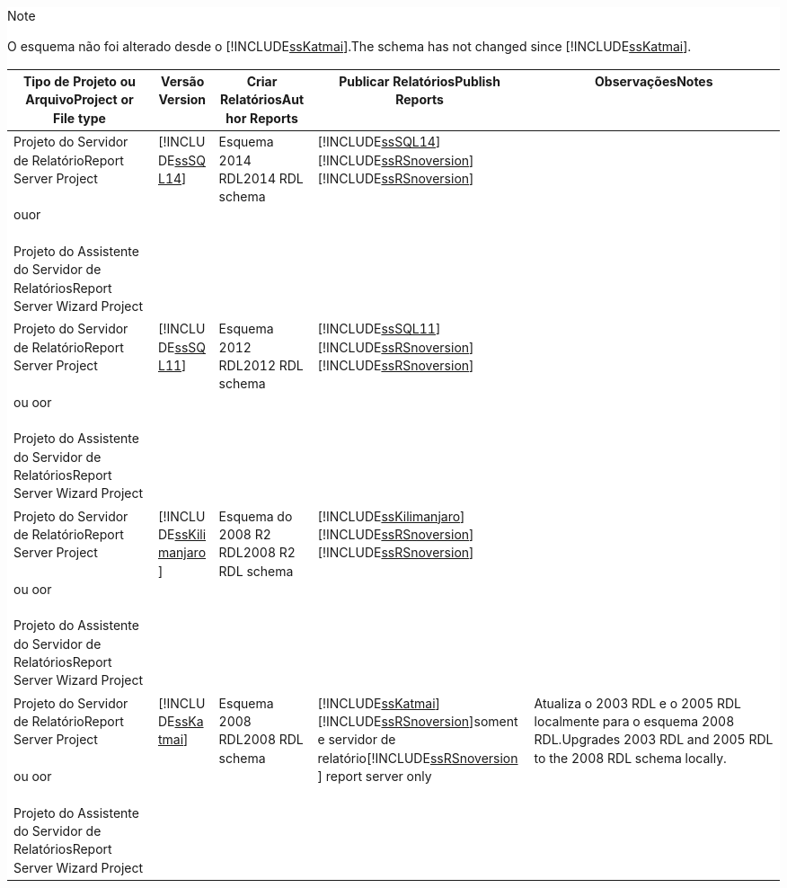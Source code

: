 > [!NOTE]  
>  <span data-ttu-id="781de-131">O esquema não foi alterado desde o [!INCLUDE[ssKatmai](../../includes/sskatmai-md.md)].</span><span class="sxs-lookup"><span data-stu-id="781de-131">The schema has not changed since [!INCLUDE[ssKatmai](../../includes/sskatmai-md.md)].</span></span>  
  
|<span data-ttu-id="781de-132">Tipo de Projeto ou Arquivo</span><span class="sxs-lookup"><span data-stu-id="781de-132">Project or File type</span></span>|<span data-ttu-id="781de-133">Versão</span><span class="sxs-lookup"><span data-stu-id="781de-133">Version</span></span>|<span data-ttu-id="781de-134">Criar Relatórios</span><span class="sxs-lookup"><span data-stu-id="781de-134">Author Reports</span></span>|<span data-ttu-id="781de-135">Publicar Relatórios</span><span class="sxs-lookup"><span data-stu-id="781de-135">Publish Reports</span></span>|<span data-ttu-id="781de-136">Observações</span><span class="sxs-lookup"><span data-stu-id="781de-136">Notes</span></span>|  
|--------------------------|-------------|--------------------|---------------------|-----------|  
|<span data-ttu-id="781de-137">Projeto do Servidor de Relatório</span><span class="sxs-lookup"><span data-stu-id="781de-137">Report Server Project</span></span><br /><br /> <span data-ttu-id="781de-138">ou</span><span class="sxs-lookup"><span data-stu-id="781de-138">or</span></span><br /><br /> <span data-ttu-id="781de-139">Projeto do Assistente do Servidor de Relatórios</span><span class="sxs-lookup"><span data-stu-id="781de-139">Report Server Wizard Project</span></span>|[!INCLUDE[ssSQL14](../../includes/sssql14-md.md)]|<span data-ttu-id="781de-140">Esquema 2014 RDL</span><span class="sxs-lookup"><span data-stu-id="781de-140">2014 RDL schema</span></span>|[!INCLUDE[ssSQL14](../../includes/sssql14-md.md)] <span data-ttu-id="781de-141">[!INCLUDE[ssRSnoversion](../../includes/ssrsnoversion-md.md)]</span><span class="sxs-lookup"><span data-stu-id="781de-141">[!INCLUDE[ssRSnoversion](../../includes/ssrsnoversion-md.md)]</span></span>||  
|<span data-ttu-id="781de-142">Projeto do Servidor de Relatório</span><span class="sxs-lookup"><span data-stu-id="781de-142">Report Server Project</span></span><br /><br /> <span data-ttu-id="781de-143">ou o</span><span class="sxs-lookup"><span data-stu-id="781de-143">or</span></span><br /><br /> <span data-ttu-id="781de-144">Projeto do Assistente do Servidor de Relatórios</span><span class="sxs-lookup"><span data-stu-id="781de-144">Report Server Wizard Project</span></span>|[!INCLUDE[ssSQL11](../../includes/sssql11-md.md)]|<span data-ttu-id="781de-145">Esquema 2012 RDL</span><span class="sxs-lookup"><span data-stu-id="781de-145">2012 RDL schema</span></span>|[!INCLUDE[ssSQL11](../../includes/sssql11-md.md)] <span data-ttu-id="781de-146">[!INCLUDE[ssRSnoversion](../../includes/ssrsnoversion-md.md)]</span><span class="sxs-lookup"><span data-stu-id="781de-146">[!INCLUDE[ssRSnoversion](../../includes/ssrsnoversion-md.md)]</span></span>||  
|<span data-ttu-id="781de-147">Projeto do Servidor de Relatório</span><span class="sxs-lookup"><span data-stu-id="781de-147">Report Server Project</span></span><br /><br /> <span data-ttu-id="781de-148">ou o</span><span class="sxs-lookup"><span data-stu-id="781de-148">or</span></span><br /><br /> <span data-ttu-id="781de-149">Projeto do Assistente do Servidor de Relatórios</span><span class="sxs-lookup"><span data-stu-id="781de-149">Report Server Wizard Project</span></span>|[!INCLUDE[ssKilimanjaro](../../includes/sskilimanjaro-md.md)]|<span data-ttu-id="781de-150">Esquema do 2008 R2 RDL</span><span class="sxs-lookup"><span data-stu-id="781de-150">2008 R2 RDL schema</span></span>|[!INCLUDE[ssKilimanjaro](../../includes/sskilimanjaro-md.md)] <span data-ttu-id="781de-151">[!INCLUDE[ssRSnoversion](../../includes/ssrsnoversion-md.md)]</span><span class="sxs-lookup"><span data-stu-id="781de-151">[!INCLUDE[ssRSnoversion](../../includes/ssrsnoversion-md.md)]</span></span>||  
|<span data-ttu-id="781de-152">Projeto do Servidor de Relatório</span><span class="sxs-lookup"><span data-stu-id="781de-152">Report Server Project</span></span><br /><br /> <span data-ttu-id="781de-153">ou o</span><span class="sxs-lookup"><span data-stu-id="781de-153">or</span></span><br /><br /> <span data-ttu-id="781de-154">Projeto do Assistente do Servidor de Relatórios</span><span class="sxs-lookup"><span data-stu-id="781de-154">Report Server Wizard Project</span></span>|[!INCLUDE[ssKatmai](../../includes/sskatmai-md.md)]|<span data-ttu-id="781de-155">Esquema 2008 RDL</span><span class="sxs-lookup"><span data-stu-id="781de-155">2008 RDL schema</span></span>|[!INCLUDE[ssKatmai](../../includes/sskatmai-md.md)]<span data-ttu-id="781de-156">[!INCLUDE[ssRSnoversion](../../includes/ssrsnoversion-md.md)]somente servidor de relatório</span><span class="sxs-lookup"><span data-stu-id="781de-156">[!INCLUDE[ssRSnoversion](../../includes/ssrsnoversion-md.md)] report server only</span></span>|<span data-ttu-id="781de-157">Atualiza o 2003 RDL e o 2005 RDL localmente para o esquema 2008 RDL.</span><span class="sxs-lookup"><span data-stu-id="781de-157">Upgrades 2003 RDL and 2005 RDL to the 2008 RDL schema locally.</span></span>|  